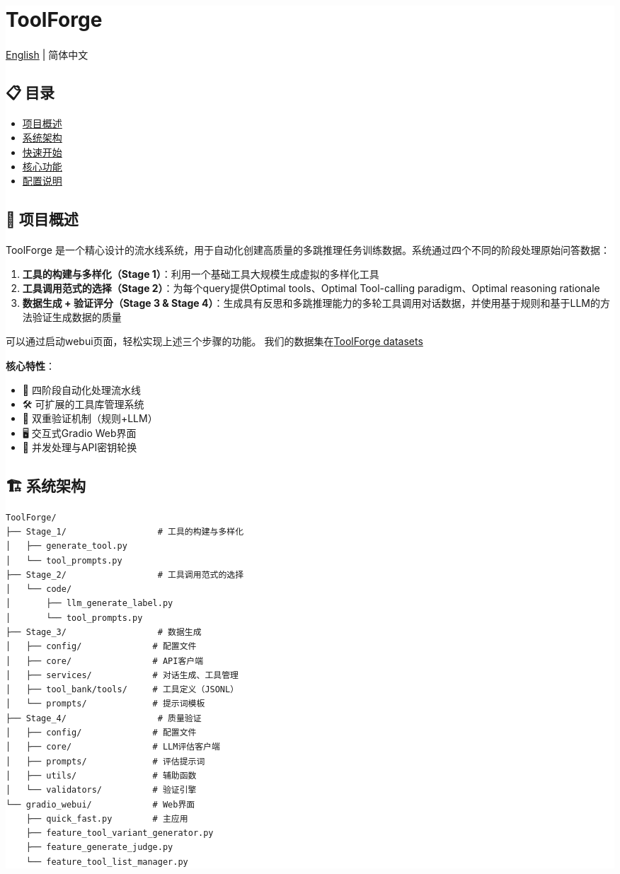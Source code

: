 # ToolForge

[English](README.md) | 简体中文


## 📋 目录

- [项目概述](#项目概述)
- [系统架构](#系统架构)
- [快速开始](#快速开始)
- [核心功能](#核心功能)
- [配置说明](#配置说明)


## 🎯 项目概述

ToolForge 是一个精心设计的流水线系统，用于自动化创建高质量的多跳推理任务训练数据。系统通过四个不同的阶段处理原始问答数据：

1. **工具的构建与多样化（Stage 1）**：利用一个基础工具大规模生成虚拟的多样化工具
2. **工具调用范式的选择（Stage 2）**：为每个query提供Optimal tools、Optimal Tool-calling paradigm、Optimal reasoning rationale
3. **数据生成 + 验证评分（Stage 3 & Stage 4）**：生成具有反思和多跳推理能力的多轮工具调用对话数据，并使用基于规则和基于LLM的方法验证生成数据的质量

可以通过启动webui页面，轻松实现上述三个步骤的功能。
我们的数据集在[ToolForge datasets](https://huggingface.co/datasets/buycar/ToolForge_datasets/tree/main)

**核心特性**：
- 🔧 四阶段自动化处理流水线
- 🛠️ 可扩展的工具库管理系统
- 🎯 双重验证机制（规则+LLM）
- 🖥️ 交互式Gradio Web界面
- 🚀 并发处理与API密钥轮换

## 🏗 系统架构

```
ToolForge/
├── Stage_1/                  # 工具的构建与多样化
│   ├── generate_tool.py
│   └── tool_prompts.py
├── Stage_2/                  # 工具调用范式的选择
│   └── code/
│       ├── llm_generate_label.py
│       └── tool_prompts.py
├── Stage_3/                  # 数据生成
│   ├── config/              # 配置文件
│   ├── core/                # API客户端
│   ├── services/            # 对话生成、工具管理
│   ├── tool_bank/tools/     # 工具定义（JSONL）
│   └── prompts/             # 提示词模板
├── Stage_4/                  # 质量验证
│   ├── config/              # 配置文件    
│   ├── core/                # LLM评估客户端
│   ├── prompts/             # 评估提示词
│   ├── utils/               # 辅助函数
│   └── validators/          # 验证引擎
└── gradio_webui/            # Web界面
    ├── quick_fast.py        # 主应用
    ├── feature_tool_variant_generator.py
    ├── feature_generate_judge.py
    └── feature_tool_list_manager.py
```
